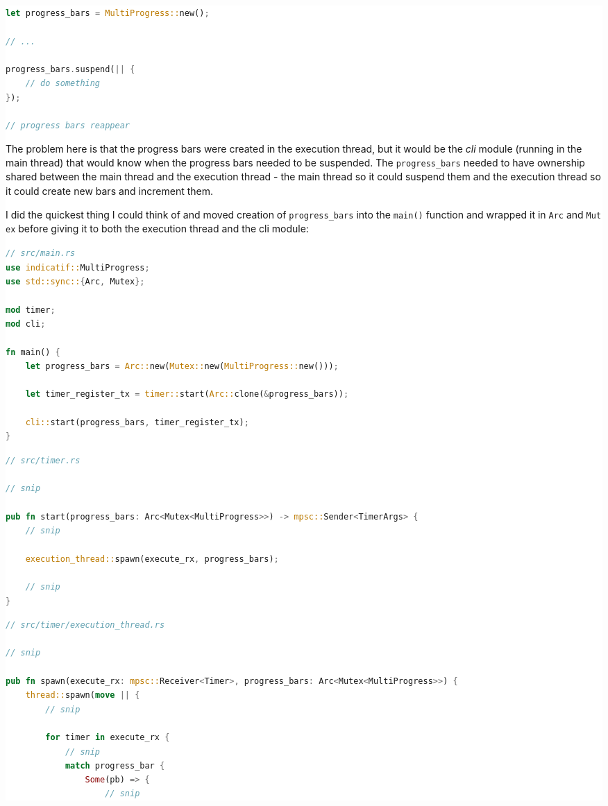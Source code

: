 ```rust
let progress_bars = MultiProgress::new();

// ...

progress_bars.suspend(|| {
    // do something
});

// progress bars reappear
```

The problem here is that the progress bars were created in the execution thread, but it would be the *cli* module (running in the main thread) that would know when the progress bars needed to be suspended. The `progress_bars` needed to have ownership shared between the main thread and the execution thread - the main thread so it could suspend them and the execution thread so it could create new bars and increment them.

I did the quickest thing I could think of and moved creation of `progress_bars` into the `main()` function and wrapped it in `Arc` and `Mutex` before giving it to both the execution thread and the cli module:

```rust
// src/main.rs
use indicatif::MultiProgress;
use std::sync::{Arc, Mutex};

mod timer;
mod cli;

fn main() {
    let progress_bars = Arc::new(Mutex::new(MultiProgress::new()));

    let timer_register_tx = timer::start(Arc::clone(&progress_bars));

    cli::start(progress_bars, timer_register_tx);
}
```

```rust
// src/timer.rs

// snip

pub fn start(progress_bars: Arc<Mutex<MultiProgress>>) -> mpsc::Sender<TimerArgs> {
    // snip

    execution_thread::spawn(execute_rx, progress_bars);

    // snip
}
```

```rust
// src/timer/execution_thread.rs

// snip

pub fn spawn(execute_rx: mpsc::Receiver<Timer>, progress_bars: Arc<Mutex<MultiProgress>>) {
    thread::spawn(move || {
        // snip

        for timer in execute_rx {
            // snip
            match progress_bar {
                Some(pb) => {
                    // snip
```